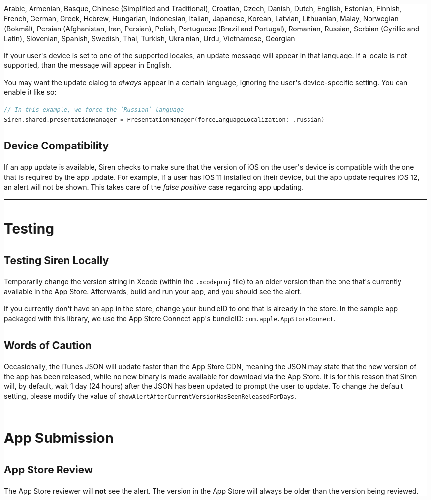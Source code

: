 Arabic, Armenian, Basque, Chinese (Simplified and Traditional), Croatian, Czech, Danish, Dutch, English, Estonian, Finnish, French, German, Greek, Hebrew, Hungarian, Indonesian, Italian, Japanese, Korean, Latvian, Lithuanian, Malay, Norwegian (Bokmål), Persian (Afghanistan, Iran, Persian), Polish, Portuguese (Brazil and Portugal), Romanian, Russian, Serbian (Cyrillic and Latin), Slovenian, Spanish, Swedish, Thai, Turkish, Ukrainian, Urdu, Vietnamese, Georgian

If your user's device is set to one of the supported locales, an update message will appear in that language. If a locale is not supported, than the message will appear in English.

You may want the update dialog to *always* appear in a certain language, ignoring the user's device-specific setting. You can enable it like so:

```swift
// In this example, we force the `Russian` language.
Siren.shared.presentationManager = PresentationManager(forceLanguageLocalization: .russian)
```

## Device Compatibility
If an app update is available, Siren checks to make sure that the version of iOS on the user's device is compatible with the one that is required by the app update. For example, if a user has iOS 11 installed on their device, but the app update requires iOS 12, an alert will not be shown. This takes care of the *false positive* case regarding app updating.

---

# Testing

## Testing Siren Locally
Temporarily change the version string in Xcode (within the `.xcodeproj` file) to an older version than the one that's currently available in the App Store. Afterwards, build and run your app, and you should see the alert.

If you currently don't have an app in the store, change your bundleID to one that is already in the store. In the sample app packaged with this library, we use the [App Store Connect](https://itunes.apple.com/app/id1234793120) app's bundleID: `com.apple.AppStoreConnect`.

## Words of Caution
Occasionally, the iTunes JSON will update faster than the App Store CDN, meaning the JSON may state that the new version of the app has been released, while no new binary is made available for download via the App Store. It is for this reason that Siren will, by default, wait 1 day (24 hours) after the JSON has been updated to prompt the user to update. To change the default setting, please modify the value of `showAlertAfterCurrentVersionHasBeenReleasedForDays`.

---

# App Submission

## App Store Review
The App Store reviewer will **not** see the alert. The version in the App Store will always be older than the version being reviewed.
